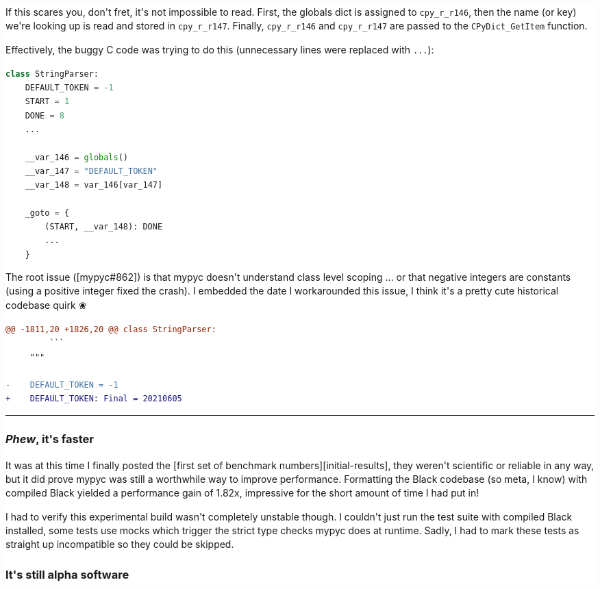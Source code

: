 If this scares you, don't fret, it's not impossible to read. First, the globals dict is
assigned to `cpy_r_r146`, then the name (or key) we're looking up is read and stored in
`cpy_r_r147`. Finally, `cpy_r_r146` and `cpy_r_r147` are passed to the `CPyDict_GetItem`
function.

Effectively, the buggy C code was trying to do this (unnecessary lines were replaced with
`...`):

```python
class StringParser:
    DEFAULT_TOKEN = -1
    START = 1
    DONE = 8
    ...

    __var_146 = globals()
    __var_147 = "DEFAULT_TOKEN"
    __var_148 = var_146[var_147]

    _goto = {
        (START, __var_148): DONE
        ...
    }
```

The root issue ([mypyc#862]) is that mypyc doesn't understand class level scoping ... or
that negative integers are constants (using a positive integer fixed the crash). I
embedded the date I workarounded this issue, I think it's a pretty cute historical
codebase quirk ❀

````diff
@@ -1811,20 +1826,20 @@ class StringParser:
         ```
     """

-    DEFAULT_TOKEN = -1
+    DEFAULT_TOKEN: Final = 20210605
````

______________________________________________________________________

### *Phew*, it's faster

It was at this time I finally posted the
[first set of benchmark numbers][initial-results], they weren't scientific or reliable in
any way, but it did prove mypyc was still a worthwhile way to improve performance.
Formatting the Black codebase (so meta, I know) with compiled Black yielded a performance
gain of 1.82x, impressive for the short amount of time I had put in!

I had to verify this experimental build wasn't completely unstable though. I couldn't just
run the test suite with compiled Black installed, some tests use mocks which trigger the
strict type checks mypyc does at runtime. Sadly, I had to mark these tests as straight up
incompatible so they could be skipped.

### It's still alpha software


[^1]: When I first landed the relevant PR it was an overall 2x improvement, but once Jelle
[^2]: There's too many typing related PEPs to copy and paste, but there's an up to date list
[^3]: <https://mypyc.readthedocs.io/en/stable/introduction.html#introduction>
[^5]: I am well aware I don't need to import `List` or `Tuple` from `typing` anymore. I'm
[^4]: Well not quite exactly this, it was a crappier solution with a time complexity of
[^6]: It's a fork of lib2to3, see
[^7]: What's funny is that the PR which added this `__name__` check had a review noting the
[^8]: It's because internally mypyc implements nested functions as callable classes
[^9]: Reading the results searching `from:ichard26#4772 in:black-formatter mypyc` in the
[@jellezijlstra]: https://github.com/JelleZijlstra
[@msullivan]: https://github.com/msullivan
[ambv-mypyc-suggestion]: https://github.com/psf/black/issues/366#issuecomment-490153026
[gcc-bug-code]: https://github.com/psf/black/blob/8ea641eed5b9540287a8e9a9afa1458b72b9b630/src/blib2to3/pgen2/parse.py#L117-L139
[gh-366]: https://github.com/psf/black/issues/366
[initial-results]: https://github.com/psf/black/issues/366#issuecomment-855306152
[integration-report]: https://github.com/mypyc/mypyc/issues/886
[mypy]: https://mypy.readthedocs.io/en/stable/
[mypyc]: https://mypyc.readthedocs.io/en/stable/introduction.html
[mypyc#862]: https://github.com/mypyc/mypyc/issues/862
[mypyc#885]: https://github.com/mypyc/mypyc/issues/885
[mypyc-deviations-one]: https://mypyc.readthedocs.io/en/stable/differences_from_python.html
[mypyc-deviations-two]: https://mypyc.readthedocs.io/en/stable/native_classes.html
[original-pr]: https://github.com/psf/black/pull/1009
[release-22.1.0]: https://github.com/psf/black/releases/tag/22.1.0
[traits-docs]: https://mypyc.readthedocs.io/en/latest/using_type_annotations.html#trait-types
[transcompiler]: https://en.wikipedia.org/wiki/Source-to-source_compiler
[vtables]: https://en.wikipedia.org/wiki/Virtual_method_table